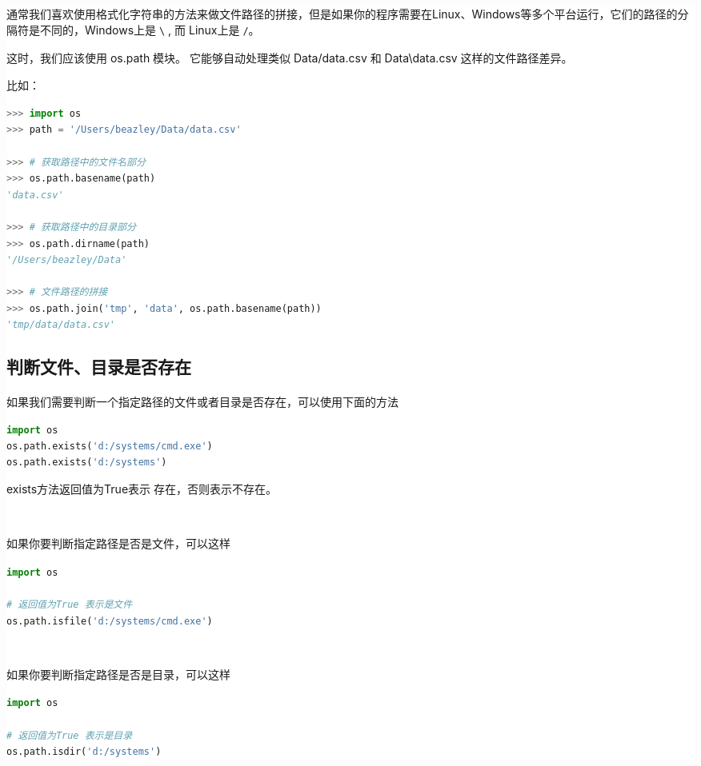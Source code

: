 通常我们喜欢使用格式化字符串的方法来做文件路径的拼接，但是如果你的程序需要在Linux、Windows等多个平台运行，它们的路径的分隔符是不同的，Windows上是  ```\``` , 而 Linux上是  ```/```。

这时，我们应该使用 os.path 模块。 它能够自动处理类似 Data/data.csv 和 Data\data.csv 这样的文件路径差异。

比如：

```py
>>> import os
>>> path = '/Users/beazley/Data/data.csv'

>>> # 获取路径中的文件名部分
>>> os.path.basename(path)
'data.csv'

>>> # 获取路径中的目录部分
>>> os.path.dirname(path)
'/Users/beazley/Data'

>>> # 文件路径的拼接
>>> os.path.join('tmp', 'data', os.path.basename(path))
'tmp/data/data.csv'
```


## 判断文件、目录是否存在

如果我们需要判断一个指定路径的文件或者目录是否存在，可以使用下面的方法

```py
import os
os.path.exists('d:/systems/cmd.exe')
os.path.exists('d:/systems')
```

exists方法返回值为True表示 存在，否则表示不存在。

<br>

如果你要判断指定路径是否是文件，可以这样

```py
import os

# 返回值为True 表示是文件
os.path.isfile('d:/systems/cmd.exe')
```

<br>

如果你要判断指定路径是否是目录，可以这样

```py
import os

# 返回值为True 表示是目录
os.path.isdir('d:/systems')
```
